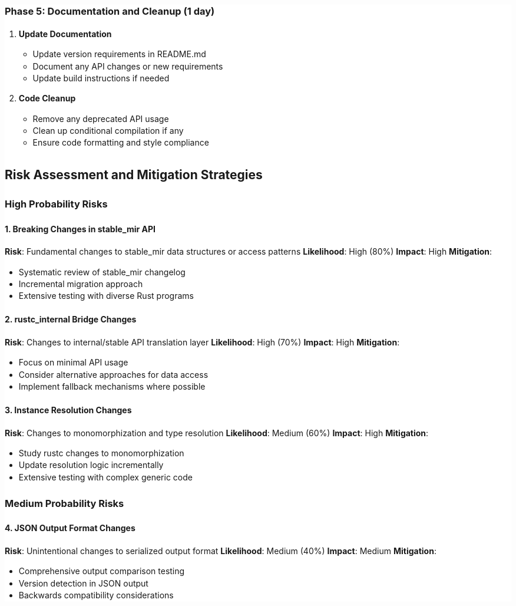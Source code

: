 ### Phase 5: Documentation and Cleanup (1 day)
1. **Update Documentation**
   - Update version requirements in README.md
   - Document any API changes or new requirements
   - Update build instructions if needed

2. **Code Cleanup**
   - Remove any deprecated API usage
   - Clean up conditional compilation if any
   - Ensure code formatting and style compliance

## Risk Assessment and Mitigation Strategies

### High Probability Risks

#### 1. Breaking Changes in stable_mir API
**Risk**: Fundamental changes to stable_mir data structures or access patterns
**Likelihood**: High (80%)
**Impact**: High
**Mitigation**: 
- Systematic review of stable_mir changelog
- Incremental migration approach
- Extensive testing with diverse Rust programs

#### 2. rustc_internal Bridge Changes
**Risk**: Changes to internal/stable API translation layer
**Likelihood**: High (70%)
**Impact**: High
**Mitigation**:
- Focus on minimal API usage
- Consider alternative approaches for data access
- Implement fallback mechanisms where possible

#### 3. Instance Resolution Changes
**Risk**: Changes to monomorphization and type resolution
**Likelihood**: Medium (60%)
**Impact**: High
**Mitigation**:
- Study rustc changes to monomorphization
- Update resolution logic incrementally
- Extensive testing with complex generic code

### Medium Probability Risks

#### 4. JSON Output Format Changes
**Risk**: Unintentional changes to serialized output format
**Likelihood**: Medium (40%)
**Impact**: Medium
**Mitigation**:
- Comprehensive output comparison testing
- Version detection in JSON output
- Backwards compatibility considerations
